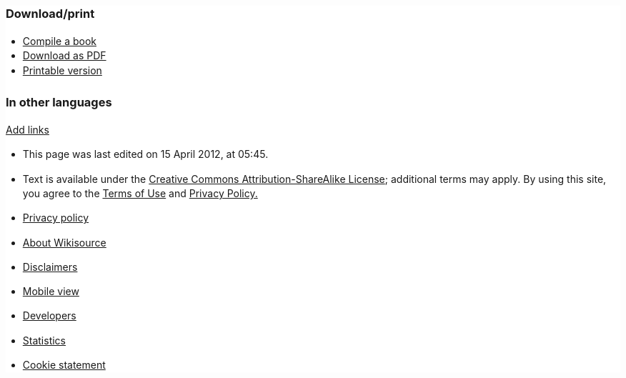</div>

### <span>Download/print</span>

<div class="body vector-menu-content">

  - <span id="coll-create_a_book">[Compile a
    book](/w/index.php?title=Special:Book&bookcmd=book_creator&referer=Quran+%28Progressive+Muslims+Organization%29%2F79)</span>
  - <span id="coll-download-as-rl">[Download as
    PDF](/w/index.php?title=Special:DownloadAsPdf&page=Quran_%28Progressive_Muslims_Organization%29%2F79&action=show-download-screen)</span>
  - <span id="t-print">[Printable
    version](/w/index.php?title=Quran_\(Progressive_Muslims_Organization\)/79&printable=yes "Printable version of this page [p]")</span>

</div>

### <span>In other languages</span>

<div class="body vector-menu-content">

<div class="after-portlet after-portlet-lang">

<span class="uls-after-portlet-link"></span><span class="wb-langlinks-add wb-langlinks-link">[Add
links](https://www.wikidata.org/wiki/Special:NewItem?site=enwikisource&page=Quran+%28Progressive+Muslims+Organization%29%2F79 "Add interlanguage links")</span>

</div>

</div>

</div>

</div>

  - <span id="footer-info-lastmod">This page was last edited on 15 April
    2012, at 05:45.</span>
  - <span id="footer-info-copyright">Text is available under the
    [Creative Commons Attribution-ShareAlike
    License](//creativecommons.org/licenses/by-sa/3.0/); additional
    terms may apply. By using this site, you agree to the [Terms of
    Use](//wikimediafoundation.org/wiki/Terms_of_Use) and [Privacy
    Policy.](//wikimediafoundation.org/wiki/Privacy_policy)  
    </span>



  - <span id="footer-places-privacy">[Privacy
    policy](https://foundation.wikimedia.org/wiki/Privacy_policy "wmf:Privacy policy")</span>
  - <span id="footer-places-about">[About
    Wikisource](/wiki/Wikisource:About "Wikisource:About")</span>
  - <span id="footer-places-disclaimer">[Disclaimers](/wiki/Wikisource:General_disclaimer "Wikisource:General disclaimer")</span>
  - <span id="footer-places-mobileview">[Mobile
    view](//en.m.wikisource.org/w/index.php?title=Quran_\(Progressive_Muslims_Organization\)/79&mobileaction=toggle_view_mobile)</span>
  - <span id="footer-places-developers">[Developers](https://www.mediawiki.org/wiki/Special:MyLanguage/How_to_contribute)</span>
  - <span id="footer-places-statslink">[Statistics](https://stats.wikimedia.org/#/en.wikisource.org)</span>
  - <span id="footer-places-cookiestatement">[Cookie
    statement](https://foundation.wikimedia.org/wiki/Cookie_statement)</span>

